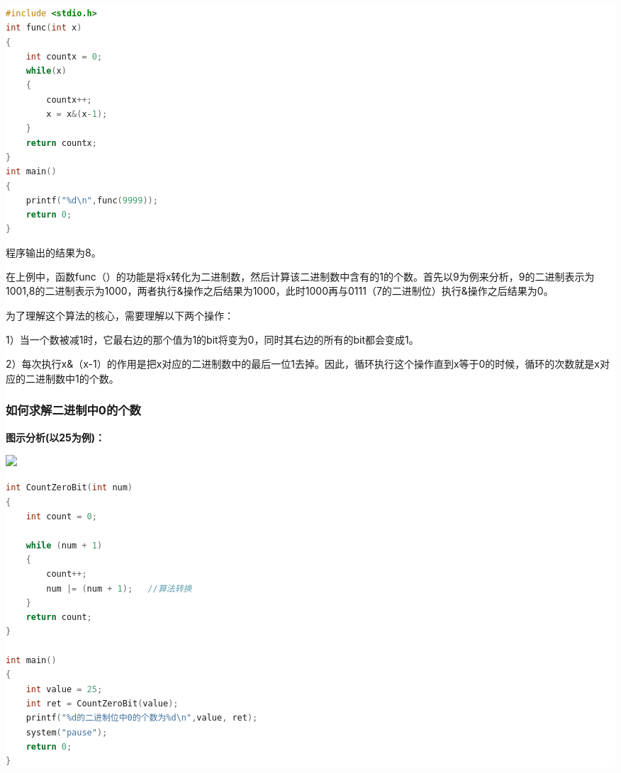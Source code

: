```c
#include <stdio.h>
int func(int x)
{
	int countx = 0;
	while(x)
	{
		countx++;
		x = x&(x-1);
	}
	return countx;
}
int main()
{
	printf("%d\n",func(9999));
	return 0;
}
```

程序输出的结果为8。

在上例中，函数func（）的功能是将x转化为二进制数，然后计算该二进制数中含有的1的个数。首先以9为例来分析，9的二进制表示为1001,8的二进制表示为1000，两者执行&操作之后结果为1000，此时1000再与0111（7的二进制位）执行&操作之后结果为0。

为了理解这个算法的核心，需要理解以下两个操作：

1）当一个数被减1时，它最右边的那个值为1的bit将变为0，同时其右边的所有的bit都会变成1。

2）每次执行x&（x-1）的作用是把ⅹ对应的二进制数中的最后一位1去掉。因此，循环执行这个操作直到ⅹ等于0的时候，循环的次数就是x对应的二进制数中1的个数。

### 如何求解二进制中0的个数

**图示分析(以25为例)：**

![](https://gitee.com/dongxingbo/Picture/raw/master//Wechat/Article/2021/%E5%9B%9B%E6%9C%88//20210501151749.png)

```c
int CountZeroBit(int num)
{
	int count = 0;
	
	while (num + 1)
	{
		count++;
		num |= (num + 1);	//算法转换
	}
	return count;
}
 
int main()
{
	int value = 25;
	int ret = CountZeroBit(value);
	printf("%d的二进制位中0的个数为%d\n",value, ret);
	system("pause");
	return 0;
}
```
